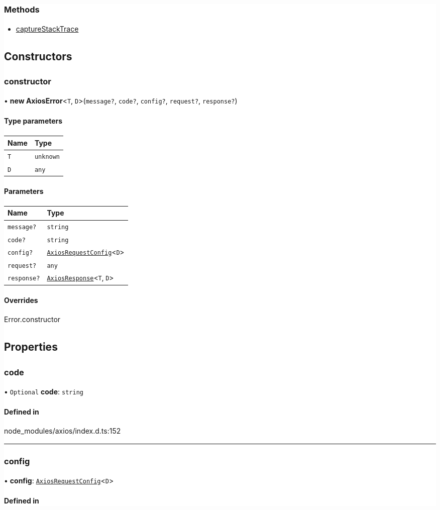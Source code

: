 ### Methods

- [captureStackTrace](internal_.AxiosError.md#capturestacktrace)

## Constructors

### constructor

• **new AxiosError**<`T`, `D`\>(`message?`, `code?`, `config?`, `request?`, `response?`)

#### Type parameters

| Name | Type |
| :------ | :------ |
| `T` | `unknown` |
| `D` | `any` |

#### Parameters

| Name | Type |
| :------ | :------ |
| `message?` | `string` |
| `code?` | `string` |
| `config?` | [`AxiosRequestConfig`](../interfaces/internal_.AxiosRequestConfig.md)<`D`\> |
| `request?` | `any` |
| `response?` | [`AxiosResponse`](../interfaces/internal_.AxiosResponse.md)<`T`, `D`\> |

#### Overrides

Error.constructor

## Properties

### code

• `Optional` **code**: `string`

#### Defined in

node_modules/axios/index.d.ts:152

___

### config

• **config**: [`AxiosRequestConfig`](../interfaces/internal_.AxiosRequestConfig.md)<`D`\>

#### Defined in
